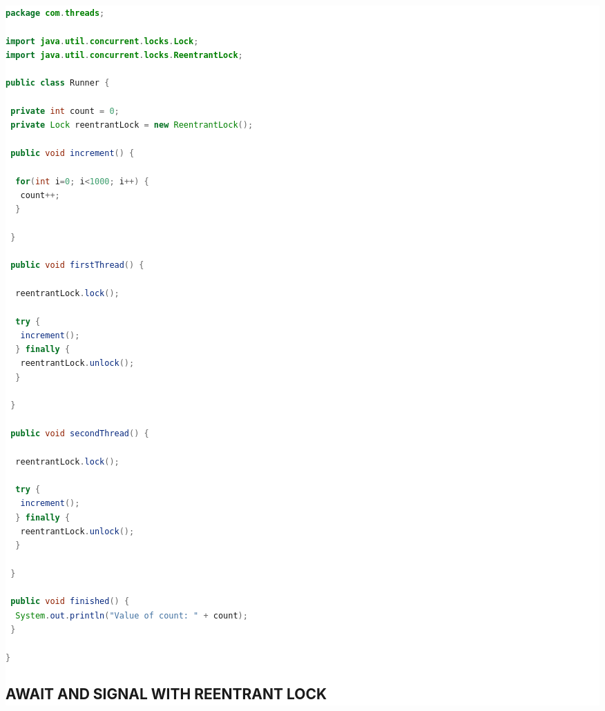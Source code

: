 ```java
package com.threads;

import java.util.concurrent.locks.Lock;
import java.util.concurrent.locks.ReentrantLock;

public class Runner {

 private int count = 0;
 private Lock reentrantLock = new ReentrantLock();
 
 public void increment() {
  
  for(int i=0; i<1000; i++) {
   count++;
  }
  
 }
 
 public void firstThread() {
  
  reentrantLock.lock();

  try {
   increment();  
  } finally {
   reentrantLock.unlock();
  }
  
 }
 
 public void secondThread() {
  
  reentrantLock.lock();

  try {
   increment();  
  } finally {
   reentrantLock.unlock();
  }
  
 }
 
 public void finished() {
  System.out.println("Value of count: " + count);
 }
 
}
```

## AWAIT AND SIGNAL WITH REENTRANT LOCK
